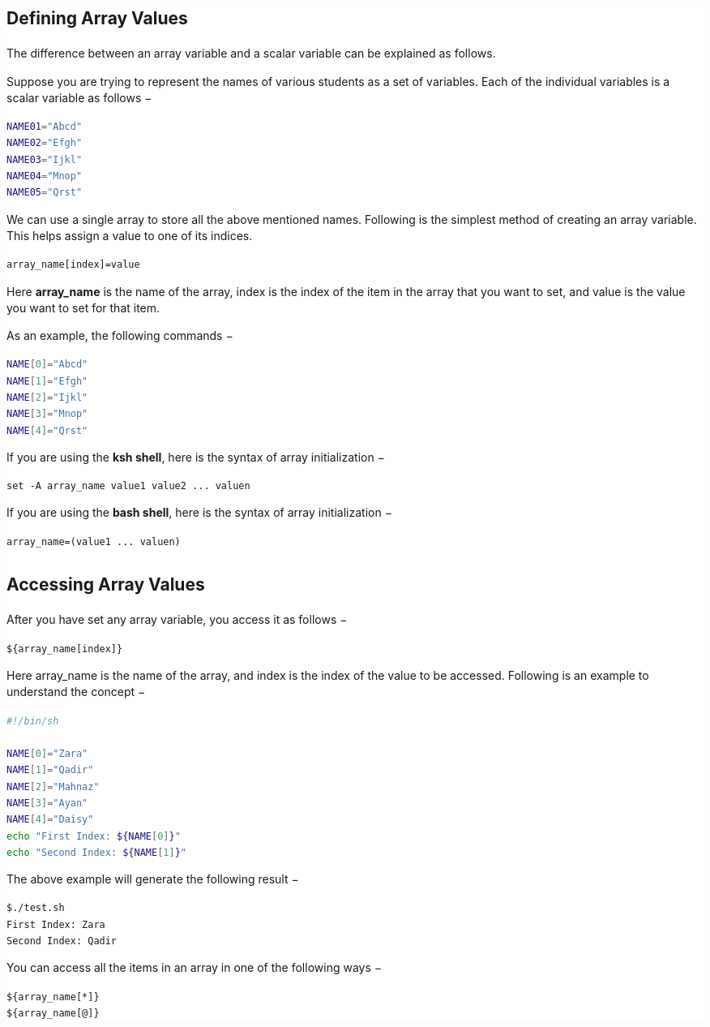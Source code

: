 ## Defining Array Values
The difference between an array variable and a scalar variable can be explained as follows.

Suppose you are trying to represent the names of various students as a set of variables. Each of the individual variables is a scalar variable as follows −
``` bash
NAME01="Abcd"
NAME02="Efgh"
NAME03="Ijkl"
NAME04="Mnop"
NAME05="Qrst"
```
We can use a single array to store all the above mentioned names. Following is the simplest method of creating an array variable. This helps assign a value to one of its indices.
```
array_name[index]=value
```
Here **array_name** is the name of the array, index is the index of the item in the array that you want to set, and value is the value you want to set for that item.

As an example, the following commands −
``` bash
NAME[0]="Abcd"
NAME[1]="Efgh"
NAME[2]="Ijkl"
NAME[3]="Mnop"
NAME[4]="Qrst"
```
If you are using the **ksh shell**, here is the syntax of array initialization −
```
set -A array_name value1 value2 ... valuen
```
If you are using the **bash shell**, here is the syntax of array initialization −
```
array_name=(value1 ... valuen)
```

## Accessing Array Values
After you have set any array variable, you access it as follows −
```
${array_name[index]}
```
Here array_name is the name of the array, and index is the index of the value to be accessed. Following is an example to understand the concept −

``` bash
#!/bin/sh

NAME[0]="Zara"
NAME[1]="Qadir"
NAME[2]="Mahnaz"
NAME[3]="Ayan"
NAME[4]="Daisy"
echo "First Index: ${NAME[0]}"
echo "Second Index: ${NAME[1]}"
```
The above example will generate the following result −
```
$./test.sh
First Index: Zara
Second Index: Qadir
```
You can access all the items in an array in one of the following ways −
```
${array_name[*]}
${array_name[@]}
```